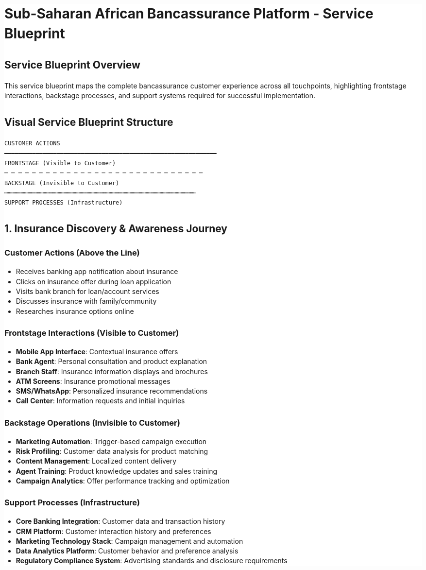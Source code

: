 # Sub-Saharan African Bancassurance Platform - Service Blueprint

## Service Blueprint Overview

This service blueprint maps the complete bancassurance customer experience across all touchpoints, highlighting frontstage interactions, backstage processes, and support systems required for successful implementation.

## Visual Service Blueprint Structure

```
CUSTOMER ACTIONS
━━━━━━━━━━━━━━━━━━━━━━━━━━━━━━━━━━━━━━━━━━━━━━━━━━━━━━━━━━━━━
FRONTSTAGE (Visible to Customer)
─ ─ ─ ─ ─ ─ ─ ─ ─ ─ ─ ─ ─ ─ ─ ─ ─ ─ ─ ─ ─ ─ ─ ─ ─ ─ ─ ─ ─
BACKSTAGE (Invisible to Customer)
┅┅┅┅┅┅┅┅┅┅┅┅┅┅┅┅┅┅┅┅┅┅┅┅┅┅┅┅┅┅┅┅┅┅┅┅┅┅┅┅┅┅┅┅┅┅┅┅┅┅┅┅┅┅┅
SUPPORT PROCESSES (Infrastructure)
```

## 1. Insurance Discovery & Awareness Journey

### Customer Actions (Above the Line)
- Receives banking app notification about insurance
- Clicks on insurance offer during loan application
- Visits bank branch for loan/account services
- Discusses insurance with family/community
- Researches insurance options online

### Frontstage Interactions (Visible to Customer)
- **Mobile App Interface**: Contextual insurance offers
- **Bank Agent**: Personal consultation and product explanation
- **Branch Staff**: Insurance information displays and brochures
- **ATM Screens**: Insurance promotional messages
- **SMS/WhatsApp**: Personalized insurance recommendations
- **Call Center**: Information requests and initial inquiries

### Backstage Operations (Invisible to Customer)
- **Marketing Automation**: Trigger-based campaign execution
- **Risk Profiling**: Customer data analysis for product matching
- **Content Management**: Localized content delivery
- **Agent Training**: Product knowledge updates and sales training
- **Campaign Analytics**: Offer performance tracking and optimization

### Support Processes (Infrastructure)
- **Core Banking Integration**: Customer data and transaction history
- **CRM Platform**: Customer interaction history and preferences
- **Marketing Technology Stack**: Campaign management and automation
- **Data Analytics Platform**: Customer behavior and preference analysis
- **Regulatory Compliance System**: Advertising standards and disclosure requirements
